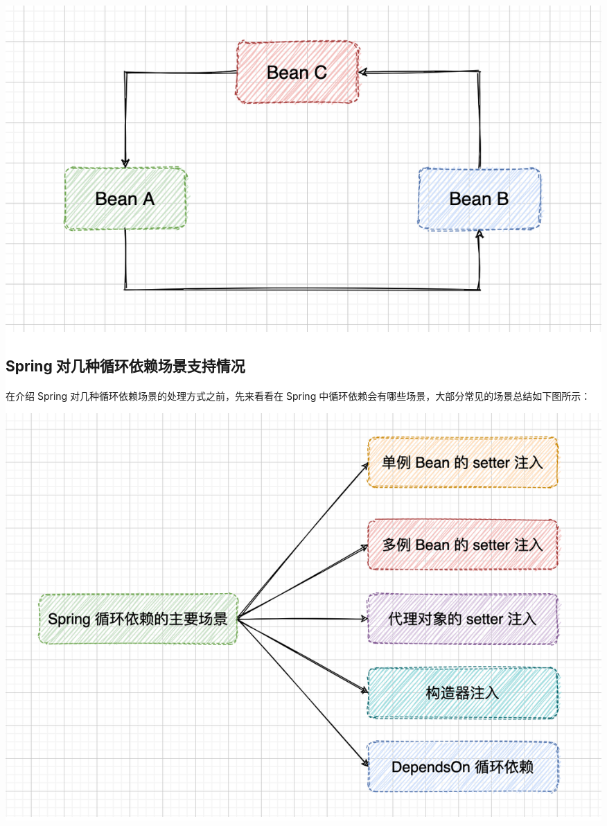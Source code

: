 ![3.png](images/Spring%E6%80%BB%E7%BB%93/OH3JobWDSPqrYZE.png)

## Spring 对几种循环依赖场景支持情况

在介绍 Spring 对几种循环依赖场景的处理方式之前，先来看看在 Spring 中循环依赖会有哪些场景，大部分常见的场景总结如下图所示：

![4.png](images/Spring%E6%80%BB%E7%BB%93/qu4Y6s8nBi1NvRa.png)
